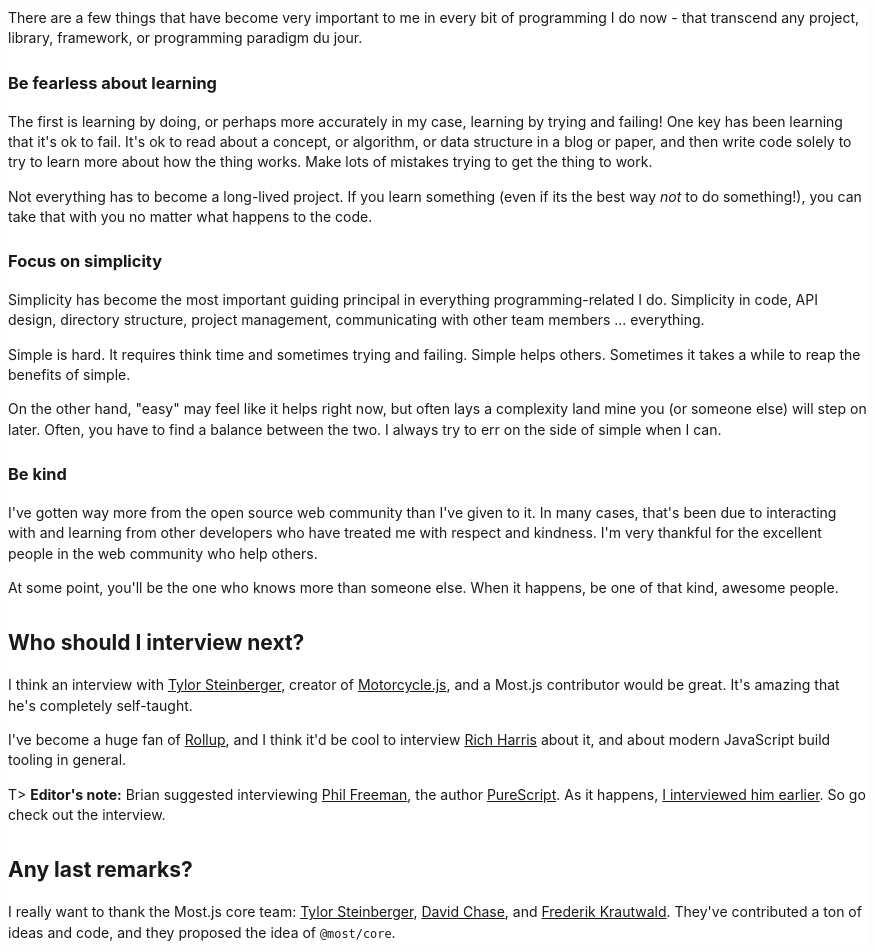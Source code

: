 There are a few things that have become very important to me in every bit of programming I do now - that transcend any project, library, framework, or programming paradigm du jour.

### Be fearless about learning

The first is learning by doing, or perhaps more accurately in my case, learning by trying and failing! One key has been learning that it's ok to fail. It's ok to read about a concept, or algorithm, or data structure in a blog or paper, and then write code solely to try to learn more about how the thing works. Make lots of mistakes trying to get the thing to work.

Not everything has to become a long-lived project. If you learn something (even if its the best way *not* to do something!), you can take that with you no matter what happens to the code.

### Focus on simplicity

Simplicity has become the most important guiding principal in everything programming-related I do. Simplicity in code, API design, directory structure, project management, communicating with other team members ... everything.

Simple is hard. It requires think time and sometimes trying and failing. Simple helps others. Sometimes it takes a while to reap the benefits of simple.

On the other hand, "easy" may feel like it helps right now, but often lays a complexity land mine you (or someone else) will step on later. Often, you have to find a balance between the two. I always try to err on the side of simple when I can.

### Be kind

I've gotten way more from the open source web community than I've given to it. In many cases, that's been due to interacting with and learning from other developers who have treated me with respect and kindness. I'm very thankful for the excellent people in the web community who help others.

At some point, you'll be the one who knows more than someone else. When it happens, be one of that kind, awesome people.

## Who should I interview next?

I think an interview with [Tylor Steinberger](https://github.com/TylorS167), creator of [Motorcycle.js](https://github.com/motorcyclejs), and a Most.js contributor would be great. It's amazing that he's completely self-taught.

I've become a huge fan of [Rollup](https://rollupjs.org), and I think it'd be cool to interview [Rich Harris](https://github.com/Rich-Harris) about it, and about modern JavaScript build tooling in general.

T> **Editor's note:** Brian suggested interviewing [Phil Freeman](https://github.com/paf31), the author [PureScript](http://www.purescript.org). As it happens, [I interviewed him earlier](/blog/purescript-interview/). So go check out the interview.

## Any last remarks?

I really want to thank the Most.js core team: [Tylor Steinberger](https://github.com/TylorS167), [David Chase](https://github.com/davidchase), and [Frederik Krautwald](https://github.com/frikki). They've contributed a ton of ideas and code, and they proposed the idea of `@most/core`.
